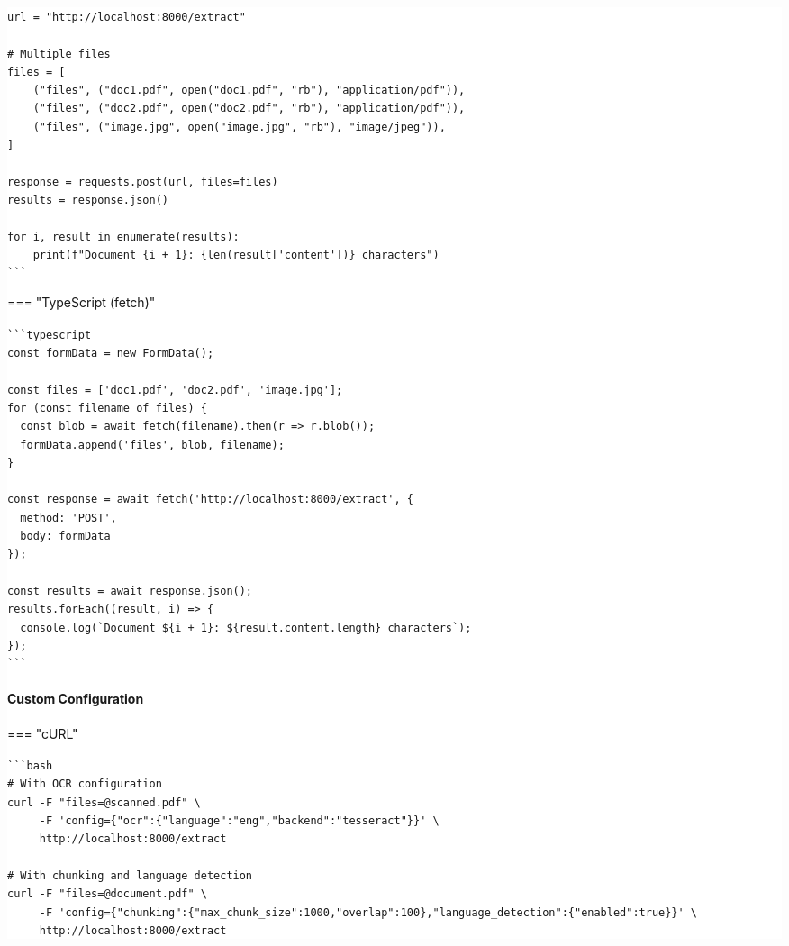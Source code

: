     url = "http://localhost:8000/extract"

    # Multiple files
    files = [
        ("files", ("doc1.pdf", open("doc1.pdf", "rb"), "application/pdf")),
        ("files", ("doc2.pdf", open("doc2.pdf", "rb"), "application/pdf")),
        ("files", ("image.jpg", open("image.jpg", "rb"), "image/jpeg")),
    ]

    response = requests.post(url, files=files)
    results = response.json()

    for i, result in enumerate(results):
        print(f"Document {i + 1}: {len(result['content'])} characters")
    ```

=== "TypeScript (fetch)"

    ```typescript
    const formData = new FormData();

    const files = ['doc1.pdf', 'doc2.pdf', 'image.jpg'];
    for (const filename of files) {
      const blob = await fetch(filename).then(r => r.blob());
      formData.append('files', blob, filename);
    }

    const response = await fetch('http://localhost:8000/extract', {
      method: 'POST',
      body: formData
    });

    const results = await response.json();
    results.forEach((result, i) => {
      console.log(`Document ${i + 1}: ${result.content.length} characters`);
    });
    ```

#### Custom Configuration

=== "cURL"

    ```bash
    # With OCR configuration
    curl -F "files=@scanned.pdf" \
         -F 'config={"ocr":{"language":"eng","backend":"tesseract"}}' \
         http://localhost:8000/extract

    # With chunking and language detection
    curl -F "files=@document.pdf" \
         -F 'config={"chunking":{"max_chunk_size":1000,"overlap":100},"language_detection":{"enabled":true}}' \
         http://localhost:8000/extract
